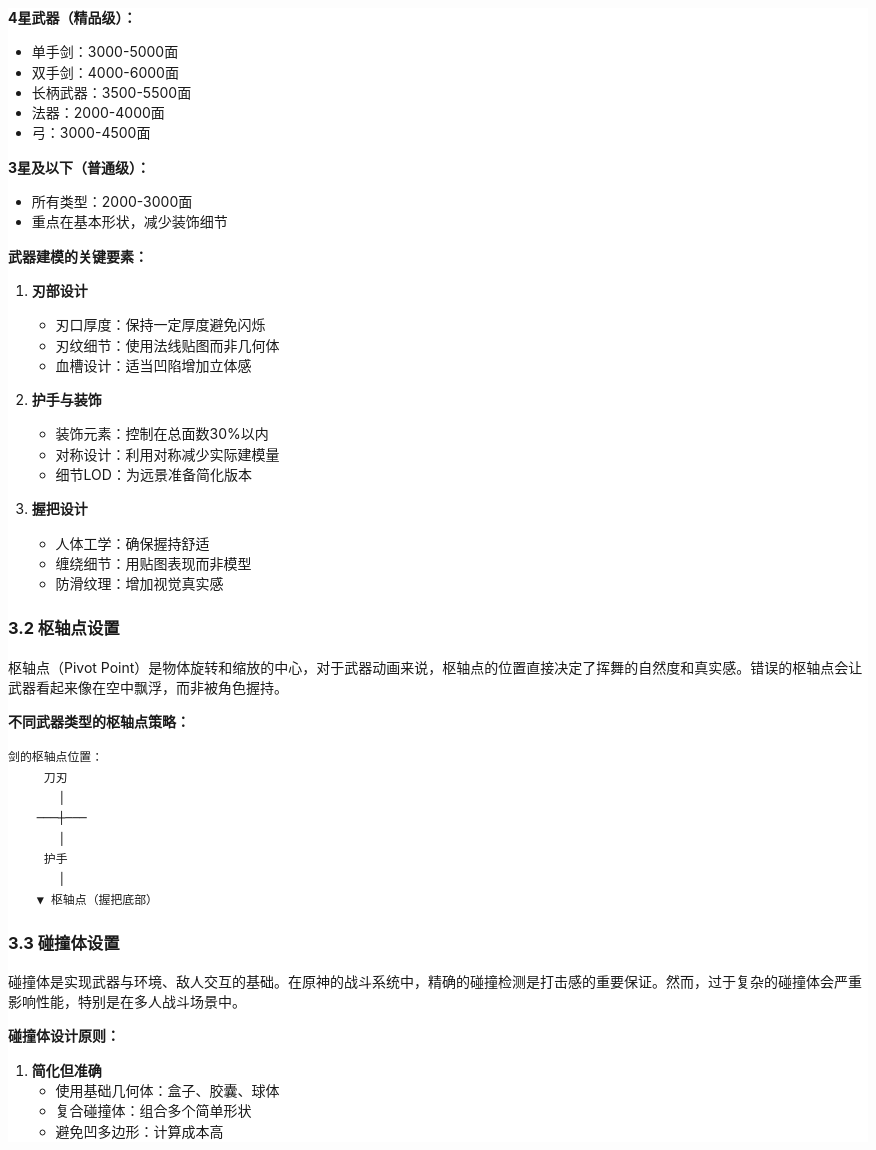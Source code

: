 **4星武器（精品级）：**
- 单手剑：3000-5000面
- 双手剑：4000-6000面
- 长柄武器：3500-5500面
- 法器：2000-4000面
- 弓：3000-4500面

**3星及以下（普通级）：**
- 所有类型：2000-3000面
- 重点在基本形状，减少装饰细节

**武器建模的关键要素：**

1. **刃部设计**
   - 刃口厚度：保持一定厚度避免闪烁
   - 刃纹细节：使用法线贴图而非几何体
   - 血槽设计：适当凹陷增加立体感

2. **护手与装饰**
   - 装饰元素：控制在总面数30%以内
   - 对称设计：利用对称减少实际建模量
   - 细节LOD：为远景准备简化版本

3. **握把设计**
   - 人体工学：确保握持舒适
   - 缠绕细节：用贴图表现而非模型
   - 防滑纹理：增加视觉真实感

### 3.2 枢轴点设置

枢轴点（Pivot Point）是物体旋转和缩放的中心，对于武器动画来说，枢轴点的位置直接决定了挥舞的自然度和真实感。错误的枢轴点会让武器看起来像在空中飘浮，而非被角色握持。

**不同武器类型的枢轴点策略：**

```
剑的枢轴点位置：
     刀刃
       │
    ───┼───
       │
     护手
       │
    ▼ 枢轴点（握把底部）
```

### 3.3 碰撞体设置

碰撞体是实现武器与环境、敌人交互的基础。在原神的战斗系统中，精确的碰撞检测是打击感的重要保证。然而，过于复杂的碰撞体会严重影响性能，特别是在多人战斗场景中。

**碰撞体设计原则：**

1. **简化但准确**
   - 使用基础几何体：盒子、胶囊、球体
   - 复合碰撞体：组合多个简单形状
   - 避免凹多边形：计算成本高
